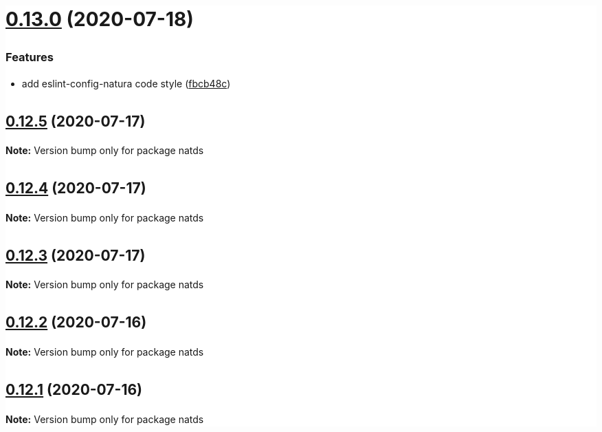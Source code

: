 



# [0.13.0](https://github.com/natura-cosmeticos/natds/compare/v0.12.5...v0.13.0) (2020-07-18)


### Features

* add eslint-config-natura code style ([fbcb48c](https://github.com/natura-cosmeticos/natds/commit/fbcb48ce02adfcdac3cf4e94f72b7e2101c611cf))





## [0.12.5](https://github.com/natura-cosmeticos/natds/compare/v0.12.4...v0.12.5) (2020-07-17)

**Note:** Version bump only for package natds





## [0.12.4](https://github.com/natura-cosmeticos/natds/compare/v0.12.3...v0.12.4) (2020-07-17)

**Note:** Version bump only for package natds





## [0.12.3](https://github.com/natura-cosmeticos/natds/compare/v0.12.2...v0.12.3) (2020-07-17)

**Note:** Version bump only for package natds





## [0.12.2](https://github.com/natura-cosmeticos/natds/compare/v0.12.1...v0.12.2) (2020-07-16)

**Note:** Version bump only for package natds





## [0.12.1](https://github.com/natura-cosmeticos/natds/compare/v0.12.0...v0.12.1) (2020-07-16)

**Note:** Version bump only for package natds





